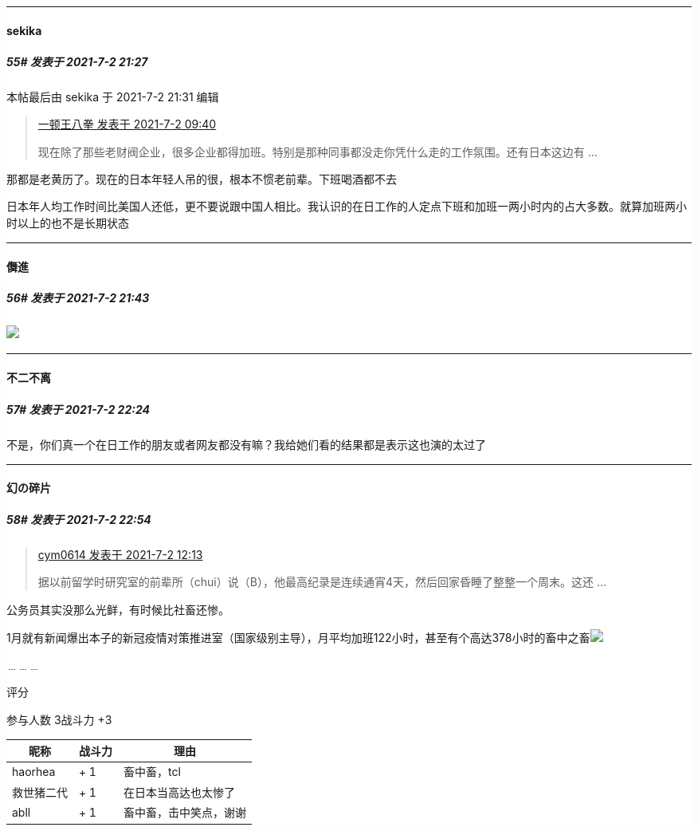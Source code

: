 
*****

####  sekika  
##### 55#       发表于 2021-7-2 21:27


 本帖最后由 sekika 于 2021-7-2 21:31 编辑 
<blockquote><a href="httphttps://bbs.saraba1st.com/2b/forum.php?mod=redirect&amp;goto=findpost&amp;pid=51812025&amp;ptid=2013106" target="_blank">一顿王八拳 发表于 2021-7-2 09:40</a>

现在除了那些老财阀企业，很多企业都得加班。特别是那种同事都没走你凭什么走的工作氛围。还有日本这边有 ...</blockquote>
那都是老黄历了。现在的日本年轻人吊的很，根本不惯老前辈。下班喝酒都不去

日本年人均工作时间比美国人还低，更不要说跟中国人相比。我认识的在日工作的人定点下班和加班一两小时内的占大多数。就算加班两小时以上的也不是长期状态


*****

####  儛進  
##### 56#       发表于 2021-7-2 21:43


<img src="https://static.saraba1st.com/image/smiley/face2017/001.png" referrerpolicy="no-referrer">


*****

####  不二不离  
##### 57#       发表于 2021-7-2 22:24


不是，你们真一个在日工作的朋友或者网友都没有嘛？我给她们看的结果都是表示这也演的太过了


*****

####  幻の碎片  
##### 58#       发表于 2021-7-2 22:54


<blockquote><a href="httphttps://bbs.saraba1st.com/2b/forum.php?mod=redirect&amp;goto=findpost&amp;pid=51814250&amp;ptid=2013106" target="_blank">cym0614 发表于 2021-7-2 12:13</a>

据以前留学时研究室的前辈所（chui）说（B），他最高纪录是连续通宵4天，然后回家昏睡了整整一个周末。这还 ...</blockquote>
公务员其实没那么光鲜，有时候比社畜还惨。

1月就有新闻爆出本子的新冠疫情对策推进室（国家级别主导），月平均加班122小时，甚至有个高达378小时的畜中之畜<img src="https://static.saraba1st.com/image/smiley/face2017/188.png" referrerpolicy="no-referrer">


﹍﹍﹍

评分


 参与人数 3战斗力 +3

|昵称|战斗力|理由|
|----|---|---|
| haorhea| + 1|畜中畜，tcl|
| 救世猪二代| + 1|在日本当高达也太惨了|
| abll| + 1|畜中畜，击中笑点，谢谢|
